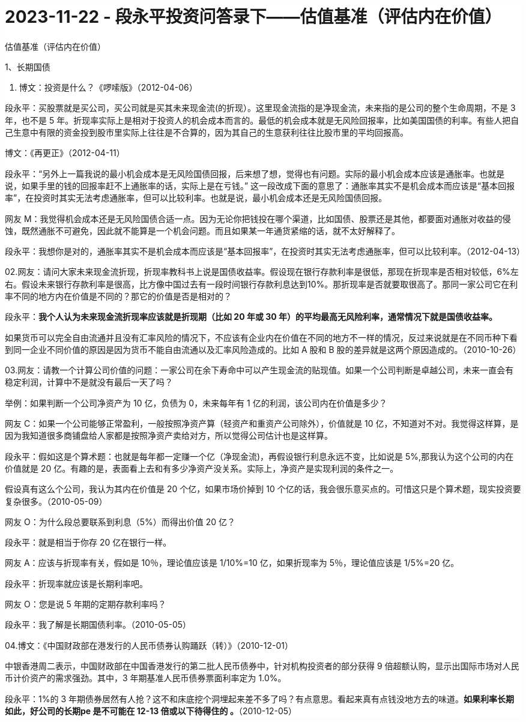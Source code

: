 # 2023-11-22 - 段永平投资问答录下——估值基准（评估内在价值）

估值基准（评估内在价值）

1、长期国债

01. 博文：投资是什么？《啰嗦版》（2012-04-06）

段永平：买股票就是买公司，买公司就是买其未来现金流(的折现）。这里现金流指的是净现金流，未来指的是公司的整个生命周期，不是 3 年，也不是 5 年。折现率实际上是相对于投资人的机会成本而言的。最低的机会成本就是无风险回报率，比如美国国债的利率。有些人把自己生意中有限的资金投到股市里实际上往往是不合算的，因为其自己的生意获利往往比股市里的平均回报高。

博文：《再更正》（2012-04-11）

段永平：“另外上一篇我说的最小机会成本是无风险国债回报，后来想了想，觉得也有问题。实际的最小机会成本应该是通胀率。也就是说，如果手里的钱的回报率赶不上通胀率的话，实际上是在亏钱。” 这一段改成下面的意思了：通胀率其实不是机会成本而应该是“基本回报率”，在投资时其实无法考虑通胀率，但可以比较利率。也就是说，最小机会成本还是无风险国债回报。

网友 M：我觉得机会成本还是无风险国债合适一点。因为无论你把钱投在哪个渠道，比如国债、股票还是其他，都要面对通胀对收益的侵蚀，既然通胀不可避免，因此就不能算是一个机会问题。而且如果某一年通货紧缩的话，就不太好解释了。

段永平：我想你是对的，通胀率其实不是机会成本而应该是“基本回报率”，在投资时其实无法考虑通胀率，但可以比较利率。（2012-04-13）

02.网友：请问大家未来现金流折现，折现率教科书上说是国债收益率。假设现在银行存款利率是很低，那现在折现率是否相对较低，6%左右。假设未来银行存款利率是很高，比方像中国过去有一段时间银行存款利息达到10%。那折现率是否就要取很高了。那同一家公司它在利率不同的地方内在价值是不同的？那它的价值是否是相对的？

段永平：**我个人认为未来现金流折现率应该就是折现期（比如 20 年或 30 年）的平均最高无风险利率，通常情况下就是国债收益率。**

如果货币可以完全自由流通并且没有汇率风险的情况下，不应该有企业内在价值在不同的地方不一样的情况，反过来说就是在不同币种下看到同一企业不同价值的原因是因为货币不能自由流通以及汇率风险造成的。比如 A 股和 B 股的差异就是这两个原因造成的。（2010-10-26）

03.网友：请教一个计算公司价值的问题：一家公司在余下寿命中可以产生现金流的贴现值。如果一个公司判断是卓越公司，未来一直会有稳定利润，计算中不是就没有最后一天了吗？

举例：如果判断一个公司净资产为 10 亿，负债为 0，未来每年有 1 亿的利润，该公司内在价值是多少？

网友 C：如果一个公司能够正常盈利，一般按照净资产算（轻资产和重资产公司除外），价值就是 10 亿，不知道对不对。我觉得这样算，是因为我知道很多商铺盘给人家都是按照净资产卖给对方，所以觉得公司估计也是这样算。

段永平：假如这是个算术题：也就是每年都一定赚一个亿（净现金流)，再假设银行利息永远不变，比如说是 5%,那我认为这个公司的内在价值就是 20 亿。有趣的是，表面看上去和有多少净资产没关系。实际上，净资产是实现利润的条件之一。

假设真有这么个公司，我认为其内在价值是 20 个亿，如果市场价掉到 10 个亿的话，我会很乐意买点的。可惜这只是个算术题，现实投资要复杂很多。（2010-05-09）

网友 O：为什么段总要联系到利息（5%）而得出价值 20 亿？

段永平：就是相当于你存 20 亿在银行一样。

网友 A：应该与折现率有关，假如是 10％，理论值应该是 1/10%=10 亿，如果折现率为 5％，理论值应该是 1/5%=20 亿。

段永平：折现率就应该是长期利率吧。

网友 O：您是说 5 年期的定期存款利率吗？

段永平：我了解是长期国债利率。（2010-05-05）

04.博文：《中国财政部在港发行的人民币债券认购踊跃（转）》（2010-12-01）

中银香港周二表示，中国财政部在中国香港发行的第二批人民币债券中，针对机构投资者的部分获得 9 倍超额认购，显示出国际市场对人民币计价资产的需求强劲。其中，3 年期基准人民币债券票面利率定为 1.0%。

段永平：1%的 3 年期债券居然有人抢？这不和床底挖个洞埋起来差不多了吗？有点意思。看起来真有点钱没地方去的味道。**如果利率长期如此，好公司的长期pe 是不可能在 12-13 倍或以下待得住的 。**（2010-12-05）

